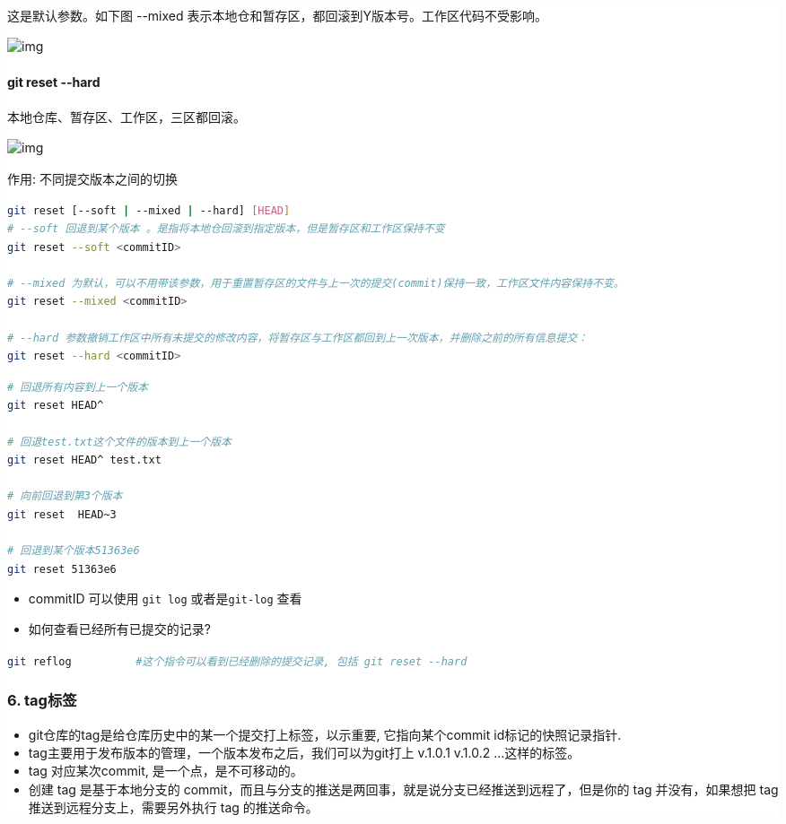 这是默认参数。如下图 --mixed 表示本地仓和暂存区，都回滚到Y版本号。工作区代码不受影响。

![img](https://my-pic-bed.oss-cn-chengdu.aliyuncs.com/typora_picture/v2-813f0be2f7143336fd194cd7d6244e11_r.jpg)

#### git reset --hard

本地仓库、暂存区、工作区，三区都回滚。

![img](https://my-pic-bed.oss-cn-chengdu.aliyuncs.com/typora_picture/v2-e9e0f4dd96f095a4290daa3f83a2abf1_r.jpg)

作用: 不同提交版本之间的切换

```sh
git reset [--soft | --mixed | --hard] [HEAD]
# --soft 回退到某个版本 。是指将本地仓回滚到指定版本，但是暂存区和工作区保持不变
git reset --soft <commitID> 

# --mixed 为默认，可以不用带该参数，用于重置暂存区的文件与上一次的提交(commit)保持一致，工作区文件内容保持不变。
git reset --mixed <commitID> 	

# --hard 参数撤销工作区中所有未提交的修改内容，将暂存区与工作区都回到上一次版本，并删除之前的所有信息提交：
git reset --hard <commitID>    	
```

```sh
# 回退所有内容到上一个版本
git reset HEAD^

# 回退test.txt这个文件的版本到上一个版本
git reset HEAD^ test.txt

# 向前回退到第3个版本
git reset  HEAD~3

# 回退到某个版本51363e6
git reset 51363e6
```

- commitID 可以使用 `git log` 或者是`git-log` 查看

- 如何查看已经所有已提交的记录?  


```sh
git reflog			#这个指令可以看到已经删除的提交记录, 包括 git reset --hard
```



### 6. tag标签 

- git仓库的tag是给仓库历史中的某一个提交打上标签，以示重要, 它指向某个commit id标记的快照记录指针.
- tag主要用于发布版本的管理，一个版本发布之后，我们可以为git打上 v.1.0.1 v.1.0.2 …这样的标签。
- tag 对应某次commit, 是一个点，是不可移动的。
- 创建 tag 是基于本地分支的 commit，而且与分支的推送是两回事，就是说分支已经推送到远程了，但是你的 tag 并没有，如果想把 tag 推送到远程分支上，需要另外执行 tag 的推送命令。
